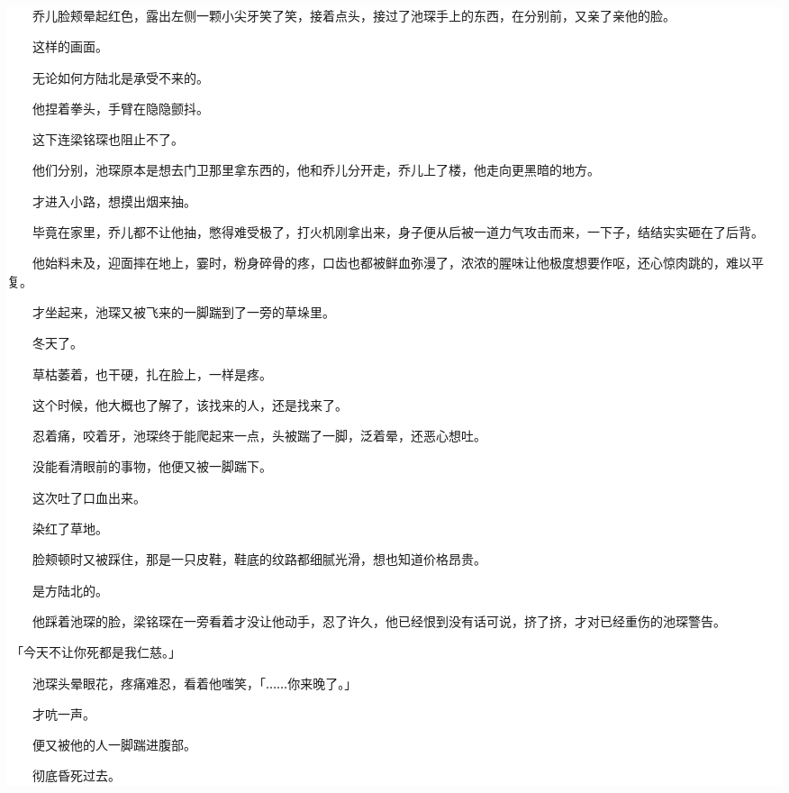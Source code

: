　　乔儿脸颊晕起红色，露出左侧一颗小尖牙笑了笑，接着点头，接过了池琛手上的东西，在分别前，又亲了亲他的脸。


　　这样的画面。


　　无论如何方陆北是承受不来的。


　　他捏着拳头，手臂在隐隐颤抖。


　　这下连梁铭琛也阻止不了。


　　他们分别，池琛原本是想去门卫那里拿东西的，他和乔儿分开走，乔儿上了楼，他走向更黑暗的地方。


　　才进入小路，想摸出烟来抽。


　　毕竟在家里，乔儿都不让他抽，憋得难受极了，打火机刚拿出来，身子便从后被一道力气攻击而来，一下子，结结实实砸在了后背。


　　他始料未及，迎面摔在地上，霎时，粉身碎骨的疼，口齿也都被鲜血弥漫了，浓浓的腥味让他极度想要作呕，还心惊肉跳的，难以平复。


　　才坐起来，池琛又被飞来的一脚踹到了一旁的草垛里。


　　冬天了。


　　草枯萎着，也干硬，扎在脸上，一样是疼。


　　这个时候，他大概也了解了，该找来的人，还是找来了。


　　忍着痛，咬着牙，池琛终于能爬起来一点，头被踹了一脚，泛着晕，还恶心想吐。


　　没能看清眼前的事物，他便又被一脚踹下。


　　这次吐了口血出来。


　　染红了草地。


　　脸颊顿时又被踩住，那是一只皮鞋，鞋底的纹路都细腻光滑，想也知道价格昂贵。


　　是方陆北的。


　　他踩着池琛的脸，梁铭琛在一旁看着才没让他动手，忍了许久，他已经恨到没有话可说，挤了挤，才对已经重伤的池琛警告。


 「今天不让你死都是我仁慈。」


　　池琛头晕眼花，疼痛难忍，看着他嗤笑，「……你来晚了。」


　　才吭一声。


　　便又被他的人一脚踹进腹部。


　　彻底昏死过去。
